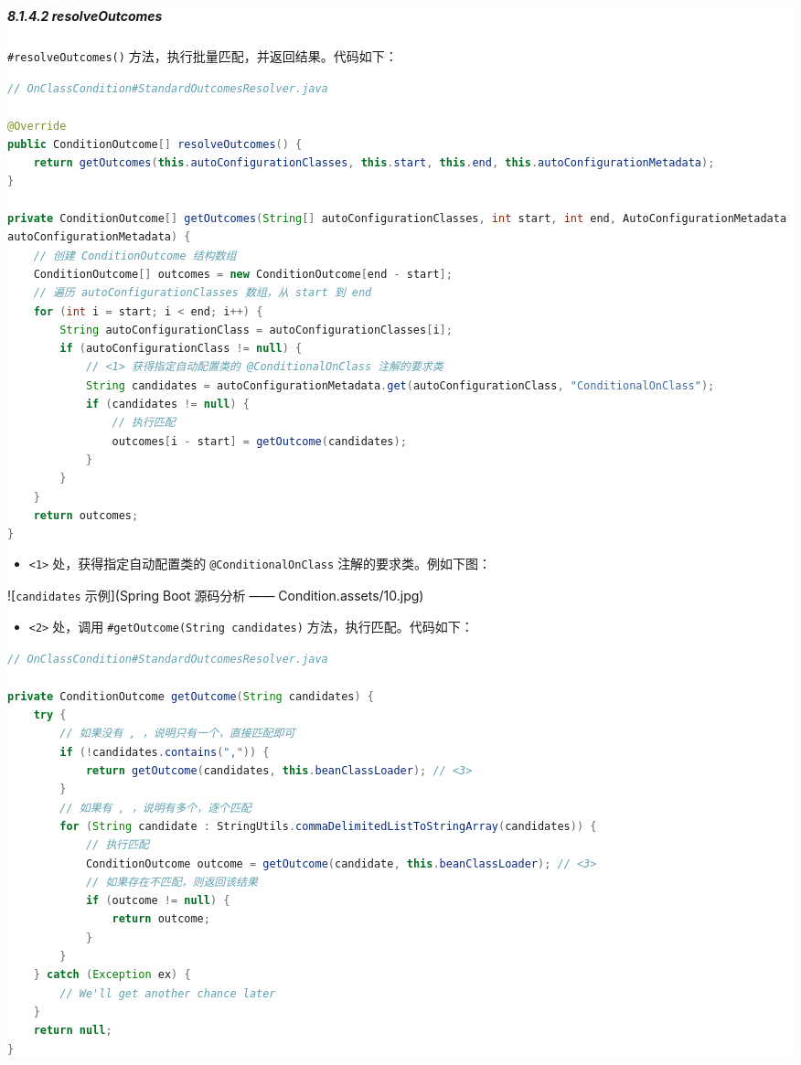 ##### 8.1.4.2 resolveOutcomes

`#resolveOutcomes()` 方法，执行批量匹配，并返回结果。代码如下：

```java
// OnClassCondition#StandardOutcomesResolver.java

@Override
public ConditionOutcome[] resolveOutcomes() {
    return getOutcomes(this.autoConfigurationClasses, this.start, this.end, this.autoConfigurationMetadata);
}

private ConditionOutcome[] getOutcomes(String[] autoConfigurationClasses, int start, int end, AutoConfigurationMetadata autoConfigurationMetadata) {
    // 创建 ConditionOutcome 结构数组
    ConditionOutcome[] outcomes = new ConditionOutcome[end - start];
    // 遍历 autoConfigurationClasses 数组，从 start 到 end
    for (int i = start; i < end; i++) {
        String autoConfigurationClass = autoConfigurationClasses[i];
        if (autoConfigurationClass != null) {
            // <1> 获得指定自动配置类的 @ConditionalOnClass 注解的要求类
            String candidates = autoConfigurationMetadata.get(autoConfigurationClass, "ConditionalOnClass");
            if (candidates != null) {
                // 执行匹配
                outcomes[i - start] = getOutcome(candidates);
            }
        }
    }
    return outcomes;
}
```



- `<1>` 处，获得指定自动配置类的 `@ConditionalOnClass` 注解的要求类。例如下图：

![`candidates` 示例](Spring Boot 源码分析 —— Condition.assets/10.jpg)

- `<2>` 处，调用 `#getOutcome(String candidates)` 方法，执行匹配。代码如下：

```java
// OnClassCondition#StandardOutcomesResolver.java

private ConditionOutcome getOutcome(String candidates) {
    try {
        // 如果没有 , ，说明只有一个，直接匹配即可
        if (!candidates.contains(",")) {
            return getOutcome(candidates, this.beanClassLoader); // <3>
        }
        // 如果有 , ，说明有多个，逐个匹配
        for (String candidate : StringUtils.commaDelimitedListToStringArray(candidates)) {
            // 执行匹配
            ConditionOutcome outcome = getOutcome(candidate, this.beanClassLoader); // <3>
            // 如果存在不匹配，则返回该结果
            if (outcome != null) {
                return outcome;
            }
        }
    } catch (Exception ex) {
        // We'll get another chance later
    }
    return null;
}
```
